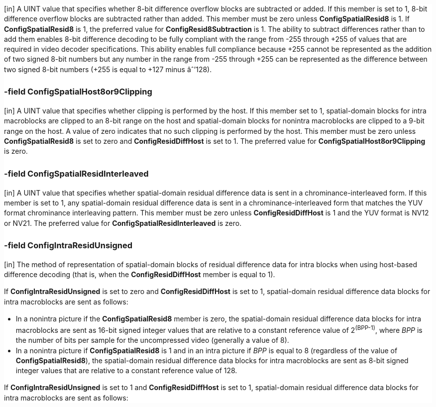 [in] A UINT value that specifies whether 8-bit difference overflow blocks are subtracted or added. If this member is set to 1, 8-bit difference overflow blocks are subtracted rather than added. This member must be zero unless <b>ConfigSpatialResid8</b> is 1. If <b>ConfigSpatialResid8</b> is 1, the preferred value for <b>ConfigResid8Subtraction</b> is 1. The ability to subtract differences rather than to add them enables 8-bit difference decoding to be fully compliant with the range from -255 through +255 of values that are required in video decoder specifications. This ability enables full compliance because +255 cannot be represented as the addition of two signed 8-bit numbers but any number in the range from -255 through +255 can be represented as the difference between two signed 8-bit numbers (+255 is equal to +127 minus âˆ’128).


### -field ConfigSpatialHost8or9Clipping

[in] A UINT value that specifies whether clipping is performed by the host. If this member set to 1, spatial-domain blocks for intra macroblocks are clipped to an 8-bit range on the host and spatial-domain blocks for nonintra macroblocks are clipped to a 9-bit range on the host. A value of zero indicates that no such clipping is performed by the host. This member must be zero unless <b>ConfigSpatialResid8</b> is set to zero and <b>ConfigResidDiffHost</b> is set to 1. The preferred value for <b>ConfigSpatialHost8or9Clipping</b> is zero.


### -field ConfigSpatialResidInterleaved

[in] A UINT value that specifies whether spatial-domain residual difference data is sent in a chrominance-interleaved form. If this member is set to 1, any spatial-domain residual difference data is sent in a chrominance-interleaved form that matches the YUV format chrominance interleaving pattern. This member must be zero unless <b>ConfigResidDiffHost</b> is 1 and the YUV format is NV12 or NV21. The preferred value for <b>ConfigSpatialResidInterleaved</b> is zero.


### -field ConfigIntraResidUnsigned

[in] The method of representation of spatial-domain blocks of residual difference data for intra blocks when using host-based difference decoding (that is, when the <b>ConfigResidDiffHost</b> member is equal to 1).

If <b>ConfigIntraResidUnsigned</b> is set to zero and <b>ConfigResidDiffHost</b> is set to 1, spatial-domain residual difference data blocks for intra macroblocks are sent as follows:

<ul>
<li>
In a nonintra picture if the <b>ConfigSpatialResid8</b> member is zero, the spatial-domain residual difference data blocks for intra macroblocks are sent as 16-bit signed integer values that are relative to a constant reference value of 2<sup>(BPP-1)</sup>, where <i>BPP</i> is the number of bits per sample for the uncompressed video (generally a value of 8).

</li>
<li>
In a nonintra picture if <b>ConfigSpatialResid8</b> is 1 and in an intra picture if <i>BPP</i> is equal to 8 (regardless of the value of <b>ConfigSpatialResid8</b>), the spatial-domain residual difference data blocks for intra macroblocks are sent as 8-bit signed integer values that are relative to a constant reference value of 128.

</li>
</ul>
If <b>ConfigIntraResidUnsigned</b> is set to 1 and <b>ConfigResidDiffHost</b> is set to 1, spatial-domain residual difference data blocks for intra macroblocks are sent as follows:
